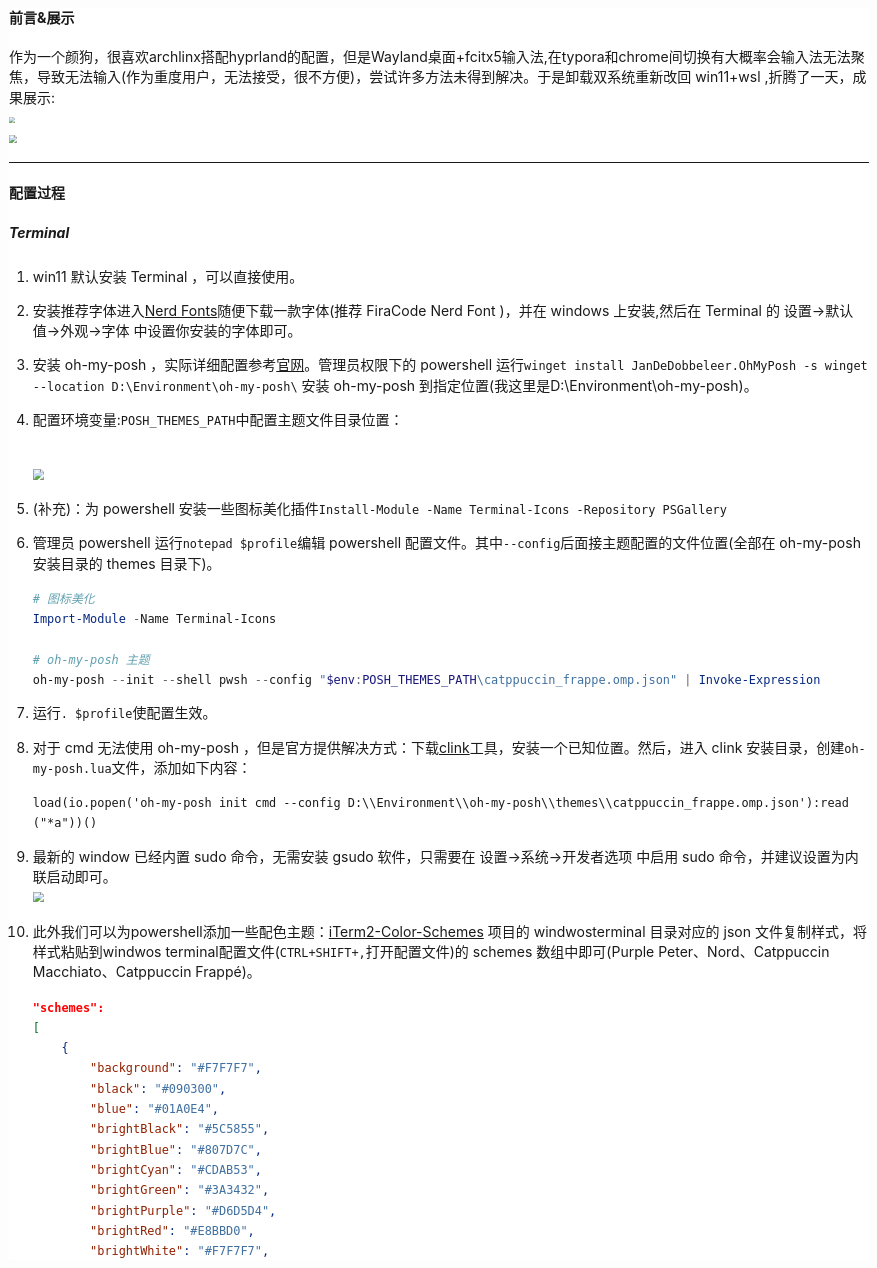 #### 前言&展示

作为一个颜狗，很喜欢archlinx搭配hyprland的配置，但是Wayland桌面+fcitx5输入法,在typora和chrome间切换有大概率会输入法无法聚焦，导致无法输入(作为重度用户，无法接受，很不方便)，尝试许多方法未得到解决。于是卸载双系统重新改回 win11+wsl ,折腾了一天，成果展示:<br><img src="https://raw.githubusercontent.com/dreamfishyx/pictures/main/pic/202410082248292.png" style="zoom: 35%;" /><br><img src="https://raw.githubusercontent.com/dreamfishyx/pictures/main/pic/20241007223458.png" style="zoom: 50%;" />

---





#### 配置过程

##### Terminal

1. win11 默认安装 Terminal ，可以直接使用。

2. 安装推荐字体进入[Nerd Fonts](https://www.nerdfonts.com/)随便下载一款字体(推荐 FiraCode Nerd Font )，并在 windows 上安装,然后在 Terminal 的 设置->默认值->外观->字体 中设置你安装的字体即可。

3. 安装 oh-my-posh ，实际详细配置参考[官网](https://ohmyposh.dev/docs/installation/windows)。管理员权限下的 powershell 运行`winget install JanDeDobbeleer.OhMyPosh -s winget --location D:\Environment\oh-my-posh\` 安装 oh-my-posh 到指定位置(我这里是D:\Environment\oh-my-posh)。

4. 配置环境变量:`POSH_THEMES_PATH`中配置主题文件目录位置：

   <br><img src="https://raw.githubusercontent.com/dreamfishyx/pictures/main/pic/20241008081151.png" style="zoom:67%;" />

5. (补充)：为 powershell 安装一些图标美化插件`Install-Module -Name Terminal-Icons -Repository PSGallery`

6. 管理员 powershell 运行`notepad $profile`编辑 powershell 配置文件。其中`--config`后面接主题配置的文件位置(全部在 oh-my-posh 安装目录的 themes 目录下)。

   ```powershell
   # 图标美化
   Import-Module -Name Terminal-Icons
   
   # oh-my-posh 主题
   oh-my-posh --init --shell pwsh --config "$env:POSH_THEMES_PATH\catppuccin_frappe.omp.json" | Invoke-Expression
   ```


5. 运行`. $profile`使配置生效。

6. 对于 cmd 无法使用 oh-my-posh ，但是官方提供解决方式：下载[clink](https://github.com/chrisant996/clink/releases)工具，安装一个已知位置。然后，进入 clink 安装目录，创建`oh-my-posh.lua`文件，添加如下内容：

   ```shell
   load(io.popen('oh-my-posh init cmd --config D:\\Environment\\oh-my-posh\\themes\\catppuccin_frappe.omp.json'):read("*a"))()
   ```

7. 最新的 window 已经内置 sudo 命令，无需安装 gsudo 软件，只需要在 设置->系统->开发者选项 中启用 sudo 命令，并建议设置为内联启动即可。<br><img src="https://raw.githubusercontent.com/dreamfishyx/pictures/main/pic/20241008083451.png" style="zoom:67%;" />

8. 此外我们可以为powershell添加一些配色主题：[iTerm2-Color-Schemes](https://github.com/mbadolato/iTerm2-Color-Schemes) 项目的 windwosterminal 目录对应的 json 文件复制样式，将样式粘贴到windwos terminal配置文件(`CTRL+SHIFT+,`打开配置文件)的 schemes 数组中即可(Purple Peter、Nord、Catppuccin Macchiato、Catppuccin Frappé)。

   ```json
   "schemes": 
   [
       {
           "background": "#F7F7F7",
           "black": "#090300",
           "blue": "#01A0E4",
           "brightBlack": "#5C5855",
           "brightBlue": "#807D7C",
           "brightCyan": "#CDAB53",
           "brightGreen": "#3A3432",
           "brightPurple": "#D6D5D4",
           "brightRed": "#E8BBD0",
           "brightWhite": "#F7F7F7",
   ```